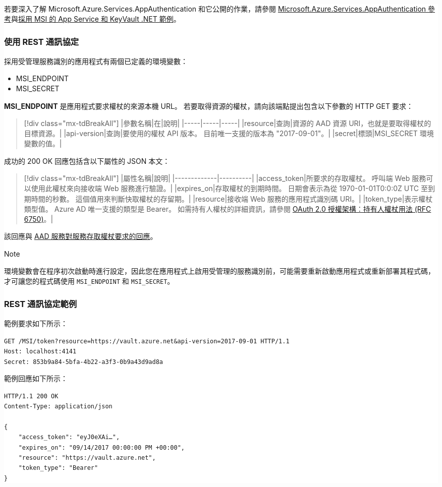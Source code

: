 若要深入了解 Microsoft.Azure.Services.AppAuthentication 和它公開的作業，請參閱 [Microsoft.Azure.Services.AppAuthentication 參考]與[採用 MSI 的 App Service 和 KeyVault .NET 範例](https://github.com/Azure-Samples/app-service-msi-keyvault-dotnet)。

### <a name="using-the-rest-protocol"></a>使用 REST 通訊協定

採用受管理服務識別的應用程式有兩個已定義的環境變數：
- MSI_ENDPOINT
- MSI_SECRET

**MSI_ENDPOINT** 是應用程式要求權杖的來源本機 URL。 若要取得資源的權杖，請向該端點提出包含以下參數的 HTTP GET 要求：

> [!div class="mx-tdBreakAll"]
> |參數名稱|在|說明|
> |-----|-----|-----|
> |resource|查詢|資源的 AAD 資源 URI，也就是要取得權杖的目標資源。|
> |api-version|查詢|要使用的權杖 API 版本。 目前唯一支援的版本為 "2017-09-01"。|
> |secret|標頭|MSI_SECRET 環境變數的值。|


成功的 200 OK 回應包括含以下屬性的 JSON 本文：

> [!div class="mx-tdBreakAll"]
> |屬性名稱|說明|
> |-------------|----------|
> |access_token|所要求的存取權杖。 呼叫端 Web 服務可以使用此權杖來向接收端 Web 服務進行驗證。|
> |expires_on|存取權杖的到期時間。 日期會表示為從 1970-01-01T0:0:0Z UTC 至到期時間的秒數。 這個值用來判斷快取權杖的存留期。|
> |resource|接收端 Web 服務的應用程式識別碼 URI。|
> |token_type|表示權杖類型值。 Azure AD 唯一支援的類型是 Bearer。 如需持有人權杖的詳細資訊，請參閱 [OAuth 2.0 授權架構︰持有人權杖用法 (RFC 6750)](http://www.rfc-editor.org/rfc/rfc6750.txt)。|


該回應與 [AAD 服務對服務存取權杖要求的回應](../active-directory/develop/active-directory-protocols-oauth-service-to-service.md#service-to-service-access-token-response)。

> [!NOTE] 
> 環境變數會在程序初次啟動時進行設定，因此您在應用程式上啟用受管理的服務識別前，可能需要重新啟動應用程式或重新部署其程式碼，才可讓您的程式碼使用 `MSI_ENDPOINT` 和 `MSI_SECRET`。

### <a name="rest-protocol-examples"></a>REST 通訊協定範例
範例要求如下所示：
```
GET /MSI/token?resource=https://vault.azure.net&api-version=2017-09-01 HTTP/1.1
Host: localhost:4141
Secret: 853b9a84-5bfa-4b22-a3f3-0b9a43d9ad8a
```
範例回應如下所示：
```
HTTP/1.1 200 OK
Content-Type: application/json
 
{
    "access_token": "eyJ0eXAi…",
    "expires_on": "09/14/2017 00:00:00 PM +00:00",
    "resource": "https://vault.azure.net",
    "token_type": "Bearer"
}
```


[Microsoft.Azure.Services.AppAuthentication 參考]: https://go.microsoft.com/fwlink/p/?linkid=862452